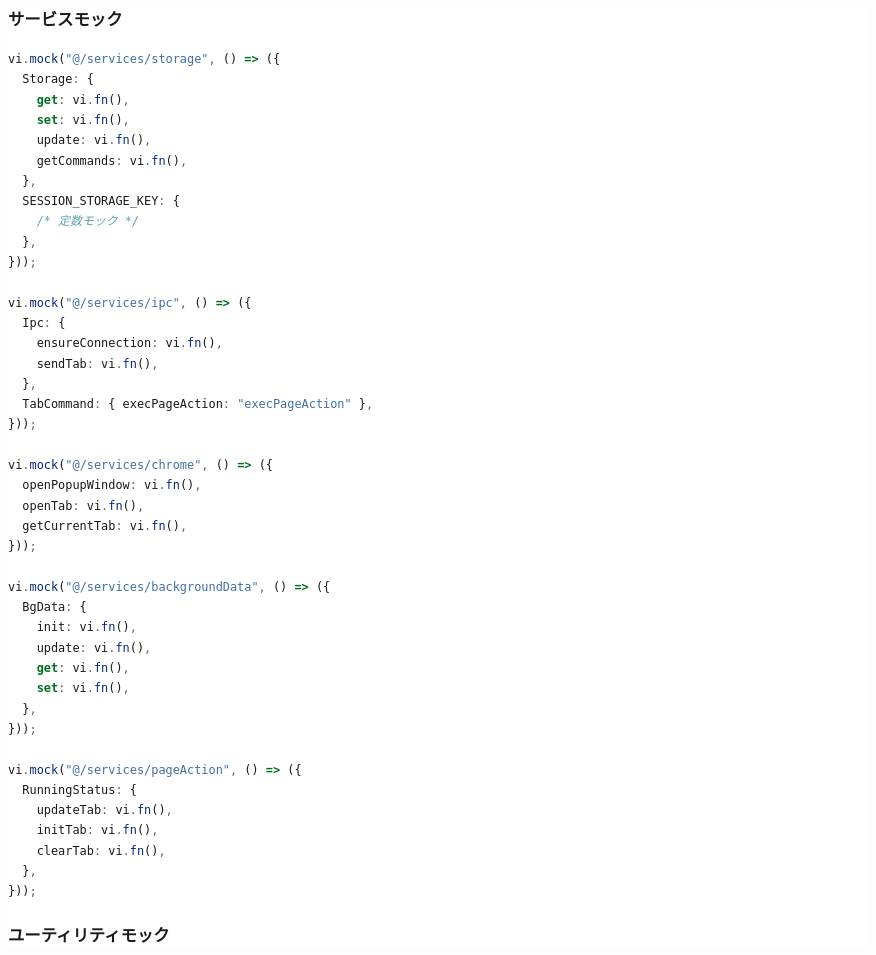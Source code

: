 ```typescript
```

### サービスモック

```typescript
vi.mock("@/services/storage", () => ({
  Storage: {
    get: vi.fn(),
    set: vi.fn(),
    update: vi.fn(),
    getCommands: vi.fn(),
  },
  SESSION_STORAGE_KEY: {
    /* 定数モック */
  },
}));

vi.mock("@/services/ipc", () => ({
  Ipc: {
    ensureConnection: vi.fn(),
    sendTab: vi.fn(),
  },
  TabCommand: { execPageAction: "execPageAction" },
}));

vi.mock("@/services/chrome", () => ({
  openPopupWindow: vi.fn(),
  openTab: vi.fn(),
  getCurrentTab: vi.fn(),
}));

vi.mock("@/services/backgroundData", () => ({
  BgData: {
    init: vi.fn(),
    update: vi.fn(),
    get: vi.fn(),
    set: vi.fn(),
  },
}));

vi.mock("@/services/pageAction", () => ({
  RunningStatus: {
    updateTab: vi.fn(),
    initTab: vi.fn(),
    clearTab: vi.fn(),
  },
}));
```

### ユーティリティモック
